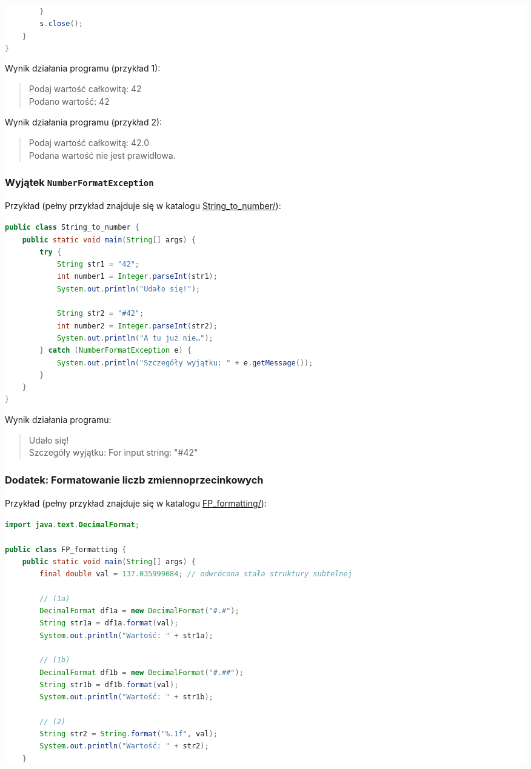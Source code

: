 ```java
        }
        s.close();
    }
}
```

Wynik działania programu (przykład 1):
> Podaj wartość całkowitą: 42  
> Podano wartość: 42

Wynik działania programu (przykład 2):
> Podaj wartość całkowitą: 42.0  
> Podana wartość nie jest prawidłowa.

### Wyjątek `NumberFormatException`

Przykład (pełny przykład znajduje się w katalogu
[String_to_number/](/programowanie-obiektowe/examples/03/String_to_number/)):
```java
public class String_to_number {
    public static void main(String[] args) {
        try {
            String str1 = "42";
            int number1 = Integer.parseInt(str1);
            System.out.println("Udało się!");
            
            String str2 = "#42";
            int number2 = Integer.parseInt(str2);
            System.out.println("A tu już nie…");
        } catch (NumberFormatException e) {
            System.out.println("Szczegóły wyjątku: " + e.getMessage());
        }
    }
}
```

Wynik działania programu:
> Udało się!  
> Szczegóły wyjątku: For input string: "#42"

### Dodatek: Formatowanie liczb zmiennoprzecinkowych

Przykład (pełny przykład znajduje się w katalogu
[FP_formatting/](/programowanie-obiektowe/examples/03/FP_formatting/)):
```java
import java.text.DecimalFormat;

public class FP_formatting {
    public static void main(String[] args) {
        final double val = 137.035999084; // odwrócona stała struktury subtelnej
        
        // (1a)
        DecimalFormat df1a = new DecimalFormat("#.#");
        String str1a = df1a.format(val);
        System.out.println("Wartość: " + str1a);

        // (1b)
        DecimalFormat df1b = new DecimalFormat("#.##");
        String str1b = df1b.format(val);
        System.out.println("Wartość: " + str1b);
        
        // (2)
        String str2 = String.format("%.1f", val);
        System.out.println("Wartość: " + str2);
    }
```